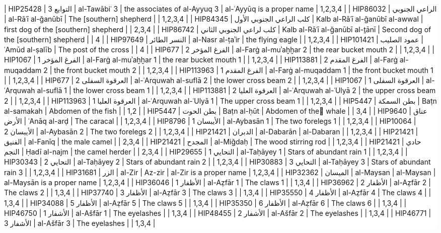 |	HIP25428	|	التوابع 3	|	al-Tawābiʿ 3	|	‎the associates of al-Ayyuq 3	|	al-ʿAyyūq is a proper name	|	1,2,3,4	|
|	HIP86032	|	الراعي الجنوبي	|	al-Rāʿī al-ǧanūbī	|	The [southern] shepherd	|		|	1,2,3,4	|
|	HIP84345	|	كلب الراعي الجنوبي الأول	|	Kalb al-Rāʿī al-ǧanūbī al-awwal	|	‎first dog of the [southern] shepherd	|		|	2,3,4	|
|	HIP86742	|	كلب لراعي الجنوبي الثاني	|	Kalb al-Rāʿī al-ǧanūbī al-ṯānī	|	Second dog of the [southern] shepherd	|		|	4	|
|	HIP97649	|	النسر الطائر	|	al-Nasr al-ṭaʾir	|	‎the flying eagle‎	|		|	1,2,3,4	|
|	HIP101421	|	عمود الصليب	|	ʿAmūd al-ṣalīb	|	The post of the cross	|		|	4	|
|	HIP677	|	الفرغ المؤخر 2	|	al-Farġ al-muʾaḫḫar 2	|	‎the rear bucket mouth 2‎	|		|	1,2,3,4	|
|	HIP1067	|	الفرغ المؤخر 1	|	al-Farġ al-muʾaḫḫar 1	|	‎‎the rear bucket mouth 1‎	|		|	1,2,3,4	|
|	HIP113881	|	الفرغ المقدم 2	|	al-Farġ al-muqaddam 2	|	‎the front bucket mouth 2	|		|	1,2,3,4 	|
|	HIP113963	|	الفرغ المقدم 1	|	al-Farġ al-muqaddam 1	|	‎the front bucket mouth 1‎	|		|	1,2,3,4 	|
|	HIP677	|	العرقوة السفلى 2	|	al-ʿArquwah al-suflā 2	|	‎the lower cross beam 2‎	|		|	1,2,3,4	|
|	HIP1067	|	العرقوة السفلى 1	|	al-ʿArquwah al-suflā 1	|	‎‎the lower cross beam 1‎	|		|	1,2,3,4	|
|	HIP113881	|	العرقوة العليا 2	|	al-ʿArquwah al-ʿUlyā 2	|	‎the upper cross beam 2	|		|	1,2,3,4	|
|	HIP113963	|	العرقوة العليا 1	|	al-ʿArquwah al-ʿUlyā 1	|	The upper cross beam 1	|		|	1,2,3,4	|
|	HIP5447	|	بطن السمكة	|	Baṭn al-samakah	|	Abdomen of the fish	|		|	1,2	|
|	HIP5447	|	بطن الحوت	|	Baṭn al-ḥūt	|	Abdomen of the ًwhale	|		|	3,4	|
|	HIP9640	|	عناق الأرض	|	ʿAnāq al-arḍ	|	The caracal	|		|	1,2,3,4	|
|	HIP8796	|	الأيبسان 1	|	al-Aybasān 1	|	The two forelegs 1	|		|	1,2,3,4	|
|	HIP10064	|	الأيبسان 2	|	al-Aybasān 2	|	The two forelegs 2	|		|	1,2,3,4	|
|	HIP21421	|	الدبران	|	al-Dabarān	|	‎al-Dabaran	|		|	1,2,3,4	|
|	HIP21421	|	الفنيق	|	al-Fanīq	|	‎the male camel	|		|	2,3,4	|
|	HIP21421	|	المجدح	|	al-Miǧdaḥ	|	The wood stirring rod	|		|	1,2,3,4	|
|	HIP21421	|	حادي النجم	|	Ḥadī al-najm	|	‎the camel herder‎	|		|	2,3,4	|
|	HIP29655	|	التحايي 1	|	al-Taḥāyey 1	|	Stars of abundant rain 1	|		|	1,2,3,4	|
|	HIP30343	|	التحايي 2	|	al-Taḥāyey 2	|	Stars of abundant rain 2	|		|	1,2,3,4	|
|	HIP30883	|	التحايي 3	|	al-Taḥāyey 3	|	Stars of abundant rain 3	|		|	1,2,3,4	|
|	HIP31681	|	الزر	|	al-Zir	|	Az-zir	|	al-Zir is a proper name	|	1,2,3,4	|
|	HIP32362	|	الميسان	|	al-Maysan	|	al-Maysan	|	al-Maysān is a proper name	|	1,2,3,4	|
|	HIP36046	|	الأظفار 1	|	al-Aẓfār 1	|	The claws 1	|		|	1,3,4	|
|	HIP36962	|	الأظفار 2	|	al-Aẓfār 2	|	The claws 2	|		|	1,3,4	|
|	HIP37740	|	الأظفار 3	|	al-Aẓfār 3	|	The claws 3	|		|	1,3,4	|
|	HIP35550	|	الأظفار 4	|	al-Aẓfār 4	|	The claws 4	|		|	1,3,4	|
|	HIP34088	|	الأظفار 5	|	al-Aẓfār 5	|	The claws 5	|		|	1,3,4	|
|	HIP35350	|	الأظفار 6	|	al-Aẓfār 6	|	The claws 6	|		|	1,3,4	|
|	HIP46750	|	الأشفار 1	|	al-Ašfār 1	|	The eyelashes	|		|	1,3,4	|
|	HIP48455	|	الأشفار 2	|	al-Ašfār 2	|	The eyelashes	|		|	1,3,4	|
|	HIP46771	|	الأشفار 3	|	al-Ašfār 3	|	The eyelashes	|		|	1,3,4	|
